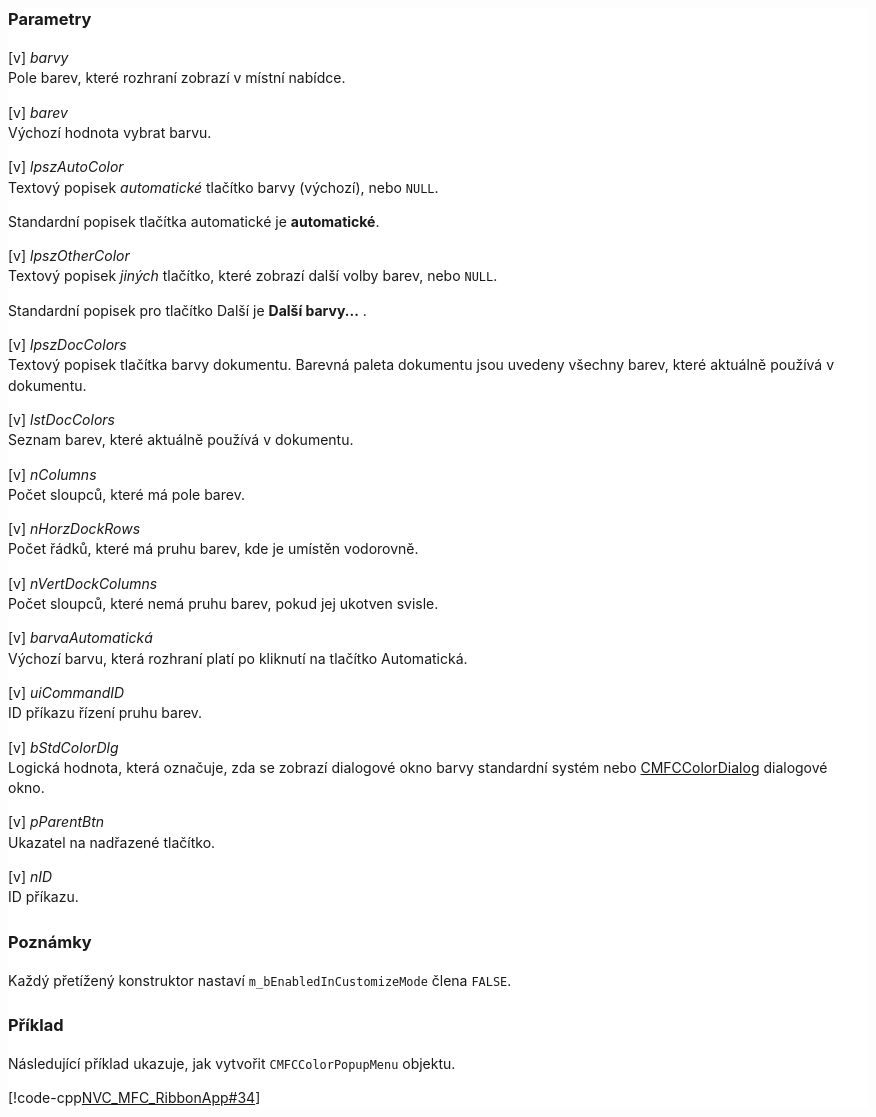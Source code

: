 ### <a name="parameters"></a>Parametry  
 [v] *barvy*  
 Pole barev, které rozhraní zobrazí v místní nabídce.  
  
 [v] *barev*  
 Výchozí hodnota vybrat barvu.  
  
 [v] *lpszAutoColor*  
 Textový popisek *automatické* tlačítko barvy (výchozí), nebo `NULL`.  
  
 Standardní popisek tlačítka automatické je **automatické**.  
  
 [v] *lpszOtherColor*  
 Textový popisek *jiných* tlačítko, které zobrazí další volby barev, nebo `NULL`.  
  
 Standardní popisek pro tlačítko Další je **Další barvy...** .  
  
 [v] *lpszDocColors*  
 Textový popisek tlačítka barvy dokumentu. Barevná paleta dokumentu jsou uvedeny všechny barev, které aktuálně používá v dokumentu.  
  
 [v] *lstDocColors*  
 Seznam barev, které aktuálně používá v dokumentu.  
  
 [v] *nColumns*  
 Počet sloupců, které má pole barev.  
  
 [v] *nHorzDockRows*  
 Počet řádků, které má pruhu barev, kde je umístěn vodorovně.  
  
 [v] *nVertDockColumns*  
 Počet sloupců, které nemá pruhu barev, pokud jej ukotven svisle.  
  
 [v] *barvaAutomatická*  
 Výchozí barvu, která rozhraní platí po kliknutí na tlačítko Automatická.  
  
 [v] *uiCommandID*  
 ID příkazu řízení pruhu barev.  
  
 [v] *bStdColorDlg*  
 Logická hodnota, která označuje, zda se zobrazí dialogové okno barvy standardní systém nebo [CMFCColorDialog](../../mfc/reference/cmfccolordialog-class.md) dialogové okno.  
  
 [v] *pParentBtn*  
 Ukazatel na nadřazené tlačítko.  
  
 [v] *nID*  
 ID příkazu.  
  
### <a name="remarks"></a>Poznámky  
 Každý přetížený konstruktor nastaví `m_bEnabledInCustomizeMode` člena `FALSE`.  
  
### <a name="example"></a>Příklad  
 Následující příklad ukazuje, jak vytvořit `CMFCColorPopupMenu` objektu.  
  
 [!code-cpp[NVC_MFC_RibbonApp#34](../../mfc/reference/codesnippet/cpp/cmfccolorpopupmenu-class_1.cpp)]  
  